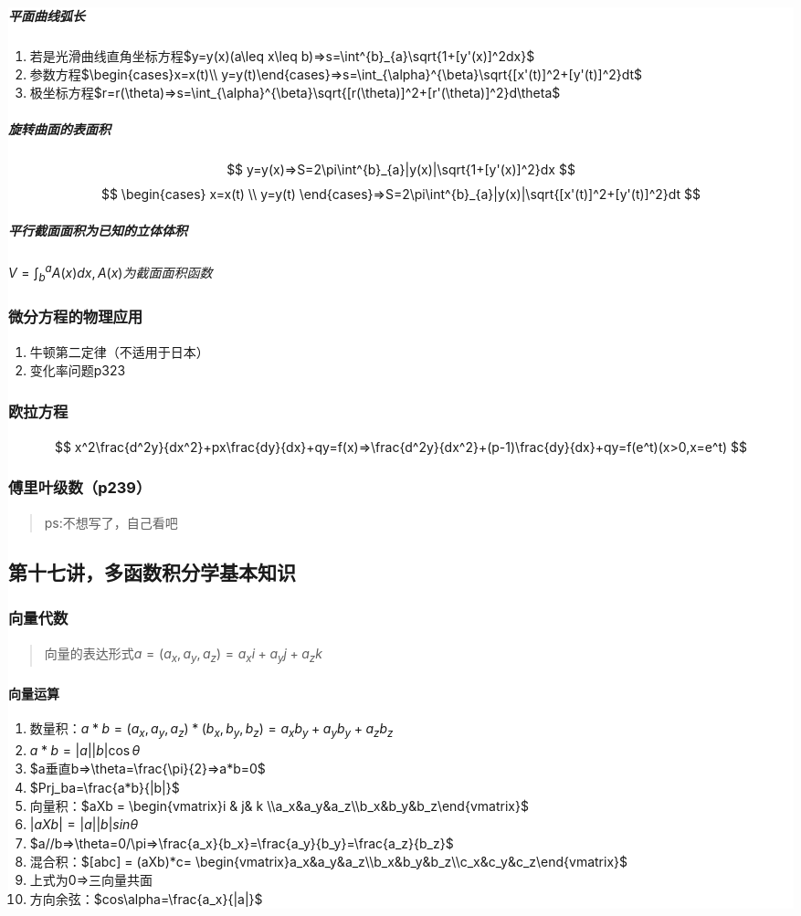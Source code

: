 ##### 平面曲线弧长

1. 若是光滑曲线直角坐标方程$y=y(x)(a\leq x\leq b)=>s=\int^{b}_{a}\sqrt{1+[y'(x)]^2dx}$
2. 参数方程$\begin{cases}x=x(t)\\ y=y(t)\end{cases}=>s=\int_{\alpha}^{\beta}\sqrt{[x'(t)]^2+[y'(t)]^2}dt$
3. 极坐标方程$r=r(\theta)=>s=\int_{\alpha}^{\beta}\sqrt{[r(\theta)]^2+[r'(\theta)]^2}d\theta$

##### 旋转曲面的表面积

$$
y=y(x)=>S=2\pi\int^{b}_{a}|y(x)|\sqrt{1+[y'(x)]^2}dx
$$
$$
\begin{cases}
x=x(t) \\
y=y(t)
\end{cases}=>S=2\pi\int^{b}_{a}|y(x)|\sqrt{[x'(t)]^2+[y'(t)]^2}dt
$$

##### 平行截面面积为已知的立体体积

$V=\int_{b}^{a}A(x)dx,A(x)为截面面积函数$

### 微分方程的物理应用

1. 牛顿第二定律（不适用于日本）
2. 变化率问题p323

### 欧拉方程

$$
x^2\frac{d^2y}{dx^2}+px\frac{dy}{dx}+qy=f(x)=>\frac{d^2y}{dx^2}+(p-1)\frac{dy}{dx}+qy=f(e^t)(x>0,x=e^t)
$$

### 傅里叶级数（p239）

>ps:不想写了，自己看吧

## 第十七讲，多函数积分学基本知识

### 向量代数

> 向量的表达形式$a =(a_x,a_y,a_z)=a_xi+a_yj+a_zk$

#### 向量运算

1. 数量积：$a*b= (a_x,a_y,a_z)*(b_x,b_y,b_z)=a_xb_y+a_yb_y+a_zb_z$
2. $a*b=|a||b|\cos\theta$
3. $a垂直b=>\theta=\frac{\pi}{2}=>a*b=0$
4. $Prj_ba=\frac{a*b}{|b|}$
5. 向量积：$aXb = \begin{vmatrix}i & j& k \\a_x&a_y&a_z\\b_x&b_y&b_z\end{vmatrix}$
6. $|aXb| = |a||b|sin\theta$
7. $a//b=>\theta=0/\pi=>\frac{a_x}{b_x}=\frac{a_y}{b_y}=\frac{a_z}{b_z}$
8. 混合积：$[abc] = (aXb)*c= \begin{vmatrix}a_x&a_y&a_z\\b_x&b_y&b_z\\c_x&c_y&c_z\end{vmatrix}$
9. 上式为0=>三向量共面
10. 方向余弦：$cos\alpha=\frac{a_x}{|a|}$
